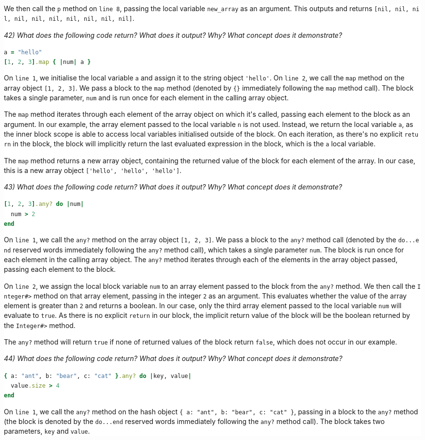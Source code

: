 We then call the `p` method on `line 8`, passing the local variable `new_array` as an argument. This outputs and returns `[nil, nil, nil, nil, nil, nil, nil, nil, nil, nil]`.

*42) What does the following code return? What does it output? Why? What concept does it demonstrate?*
```ruby
a = ​"hello"
[​1​, ​2​, ​3​].map { |num| a }
```
On `line 1`, we initialise the local variable `a` and assign it to the string object `'hello'`. On `line 2`, we call the `map` method on the array object `[1, 2, 3]`. We pass a block to the `map` method (denoted by `{}` immediately following the `map` method call). The block takes a single parameter, `num` and is run once for each element in the calling array object. 

The `map` method iterates through each element of the array object on which it's called, passing each element to the block as an argument. In our example, the array element passed to the local variable `n` is not used. Instead, we return the local variable `a`, as the inner block scope is able to access local variables initialised outside of the block. On each iteration, as there's no explicit `return` in the block, the block will implicitly return the last evaluated expression in the block, which is the `a` local variable. 

The `map` method returns a new array object, containing the returned value of the block for each element of the array. In our case, this is a new array object `['hello', 'hello', 'hello']`. 

*43) What does the following code return? What does it output? Why? What concept does it demonstrate?*
```ruby
[​1​, ​2​, ​3​].any? ​do​ |num| 
  num > ​2
end
```
On `line 1`, we call the `any?` method on the array object `[1, 2, 3]`. We pass a block to the `any?` method call (denoted by the `do...end` reserved words immediately following the `any?` method call), which takes a single parameter `num`. The block is run once for each element in the calling array object. The `any?` method iterates through each of the elements in the array object passed, passing each element to the block. 

On `line 2`, we assign the local block variable `num` to an array element passed to the block from the `any?` method. We then call the `Integer#>` method on that array element, passing in the integer `2` as an argument. This evaluates whether the value of the array element is greater than `2` and returns a boolean. In our case, only the third array element passed to the local variable `num` will evaluate to `true`. As there is no explicit `return` in our block, the implicit return value of the block will be the boolean returned by the `Integer#>` method.

The `any?` method will return `true` if none of returned values of the block return `false`, which does not occur in our example. 

*44) What does the following code return? What does it output? Why? What concept does it demonstrate?*
```ruby
{ ​a:​ ​"ant"​, ​b:​ ​"bear"​, ​c:​ ​"cat"​ }.any? ​do​ |key, value| 
  value.size > ​4
end
```
On `line 1`, we call the `any?` method on the hash object `{ ​a:​ ​"ant"​, ​b:​ ​"bear"​, ​c:​ ​"cat"​ }`, passing in a block to the `any?` method (the block is denoted by the `do...end` reserved words immediately following the `any?` method call). The block takes two parameters, `key` and `value`.
